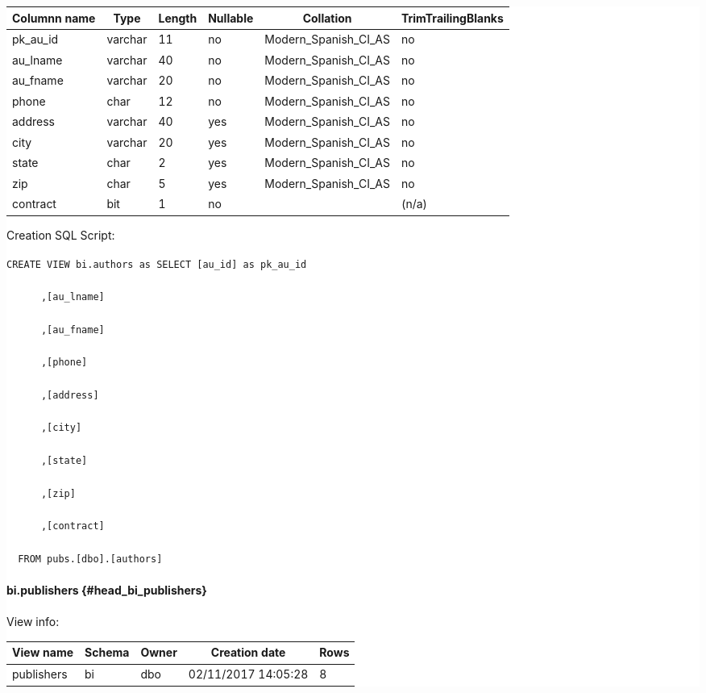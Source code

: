 | Columnn name | Type | Length | Nullable | Collation | TrimTrailingBlanks |
| ------------ | ---- | ------ | -------- | --------- | ------------------ |
| pk_au_id | varchar | 11 | no | Modern_Spanish_CI_AS | no |
| au_lname | varchar | 40 | no | Modern_Spanish_CI_AS | no |
| au_fname | varchar | 20 | no | Modern_Spanish_CI_AS | no |
| phone | char | 12 | no | Modern_Spanish_CI_AS | no |
| address | varchar | 40 | yes | Modern_Spanish_CI_AS | no |
| city | varchar | 20 | yes | Modern_Spanish_CI_AS | no |
| state | char | 2 | yes | Modern_Spanish_CI_AS | no |
| zip | char | 5 | yes | Modern_Spanish_CI_AS | no |
| contract | bit | 1 | no |  | (n/a) |


Creation SQL Script:
```
CREATE VIEW bi.authors as SELECT [au_id] as pk_au_id

      ,[au_lname]

      ,[au_fname]

      ,[phone]

      ,[address]

      ,[city]

      ,[state]

      ,[zip]

      ,[contract]

  FROM pubs.[dbo].[authors]

```




#### bi.publishers {#head_bi_publishers}

View info:

| View name | Schema | Owner | Creation date | Rows |
| --------- | ------ | ----- | ------------- | ---- |
| publishers | bi | dbo | 02/11/2017 14:05:28 | 8 |
